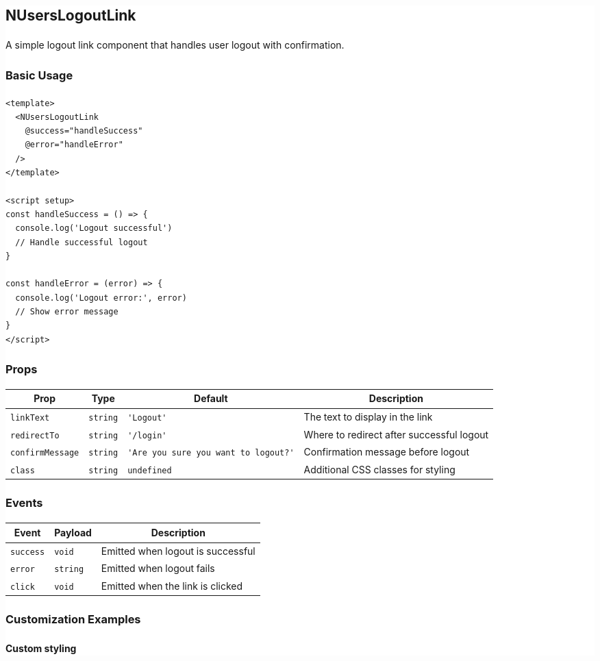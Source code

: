 ## NUsersLogoutLink

A simple logout link component that handles user logout with confirmation.

### Basic Usage

```vue
<template>
  <NUsersLogoutLink 
    @success="handleSuccess"
    @error="handleError"
  />
</template>

<script setup>
const handleSuccess = () => {
  console.log('Logout successful')
  // Handle successful logout
}

const handleError = (error) => {
  console.log('Logout error:', error)
  // Show error message
}
</script>
```

### Props

| Prop | Type | Default | Description |
|------|------|---------|-------------|
| `linkText` | `string` | `'Logout'` | The text to display in the link |
| `redirectTo` | `string` | `'/login'` | Where to redirect after successful logout |
| `confirmMessage` | `string` | `'Are you sure you want to logout?'` | Confirmation message before logout |
| `class` | `string` | `undefined` | Additional CSS classes for styling |

### Events

| Event | Payload | Description |
|-------|---------|-------------|
| `success` | `void` | Emitted when logout is successful |
| `error` | `string` | Emitted when logout fails |
| `click` | `void` | Emitted when the link is clicked |

### Customization Examples

#### Custom styling

